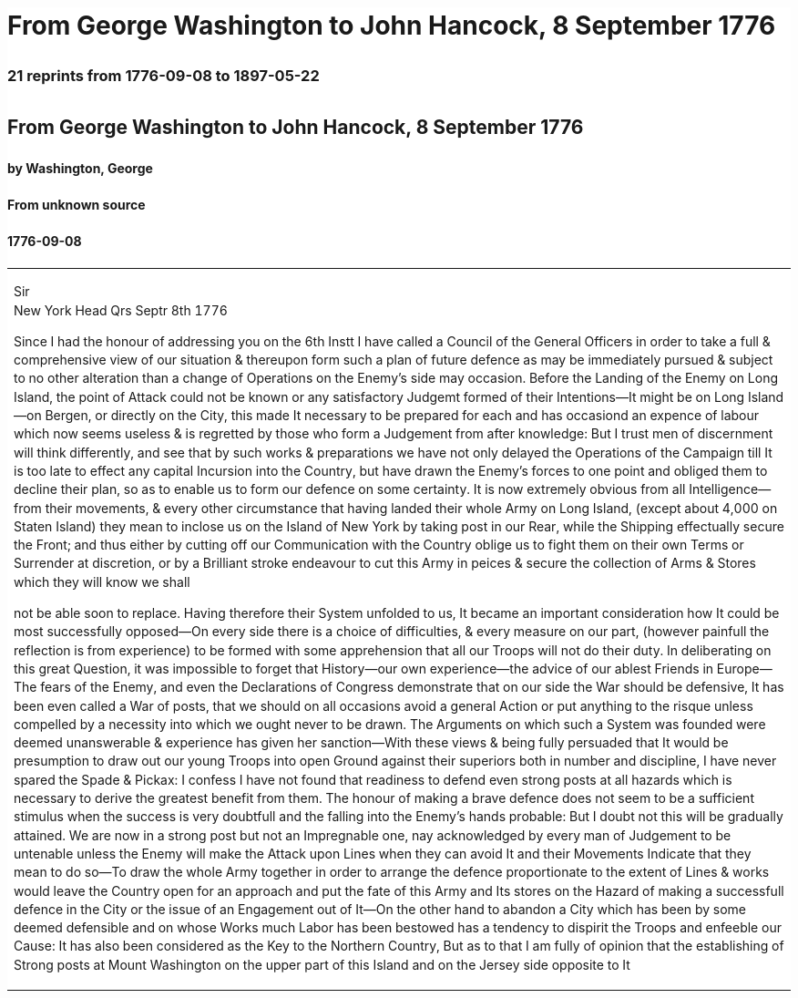 
# From George Washington to John Hancock, 8 September 1776

### 21 reprints from 1776-09-08 to 1897-05-22

## From George Washington to John Hancock, 8 September 1776

#### by Washington, George

#### From unknown source

#### 1776-09-08

<table style="width: 100%;"><tr><td style="width: 50%">

Sir  
New York Head Qrs Septr 8th 1776  
  
Since I had the honour of addressing you on the 6th Instt I have called a Council of the General Officers in order to take a full &amp; comprehensive view of our situation &amp; thereupon form such a plan of future defence as may be immediately pursued &amp; subject to no other alteration than a change of Operations on the Enemy’s side may occasion. Before the Landing of the Enemy on Long Island, the point of Attack could not be known or any satisfactory Judgemt formed of their Intentions—It might be on Long Island—on Bergen, or directly on the City, this made It necessary to be prepared for each and has occasiond an expence of labour which now seems useless &amp; is regretted by those who form a Judgement from after knowledge: But I trust men of discernment will think differently, and see that by such works &amp; preparations we have not only delayed the Operations of the Campaign till It is too late to effect any capital Incursion into the Country, but have drawn the Enemy’s forces to one point and obliged them to decline their plan, so as to enable us to form our defence on some certainty. It is now extremely obvious from all Intelligence—from their movements, &amp; every other circumstance that having landed their whole Army on Long Island, (except about 4,000 on Staten Island) they mean to inclose us on the Island of New York by taking post in our Rear, while the Shipping effectually secure the Front; and thus either by cutting off our Communication with the Country oblige us to fight them on their own Terms or Surrender at discretion, or by a Brilliant stroke endeavour to cut this Army in peices &amp; secure the collection of Arms &amp; Stores which they will know we shall  
  
not be able soon to replace. Having therefore their System unfolded to us, It became an important consideration how It could be most successfully opposed—On every side there is a choice of difficulties, &amp; every measure on our part, (however painfull the reflection is from experience) to be formed with some apprehension that all our Troops will not do their duty. In deliberating on this great Question, it was impossible to forget that History—our own experience—the advice of our ablest Friends in Europe—The fears of the Enemy, and even the Declarations of Congress demonstrate that on our side the War should be defensive, It has been even called a War of posts, that we should on all occasions avoid a general Action or put anything to the risque unless compelled by a necessity into which we ought never to be drawn. The Arguments on which such a System was founded were deemed unanswerable &amp; experience has given her sanction—With these views &amp; being fully persuaded that It would be presumption to draw out our young Troops into open Ground against their superiors both in number and discipline, I have never spared the Spade &amp; Pickax: I confess I have not found that readiness to defend even strong posts at all hazards which is necessary to derive the greatest benefit from them. The honour of making a brave defence does not seem to be a sufficient stimulus when the success is very doubtfull and the falling into the Enemy’s hands probable: But I doubt not this will be gradually attained. We are now in a strong post but not an Impregnable one, nay acknowledged by every man of Judgement to be untenable unless the Enemy will make the Attack upon Lines when they can avoid It and their Movements Indicate that they mean to do so—To draw the whole Army together in order to arrange the defence proportionate to the extent of Lines &amp; works would leave the Country open for an approach and put the fate of this Army and Its stores on the Hazard of making a successfull defence in the City or the issue of an Engagement out of It—On the other hand to abandon a City which has been by some deemed defensible and on whose Works much Labor has been bestowed has a tendency to dispirit the Troops and enfeeble our Cause: It has also been considered as the Key to the Northern Country, But as to that I am fully of opinion that the establishing of Strong posts at Mount Washington on the upper part of this Island and on the Jersey side opposite to It  
  